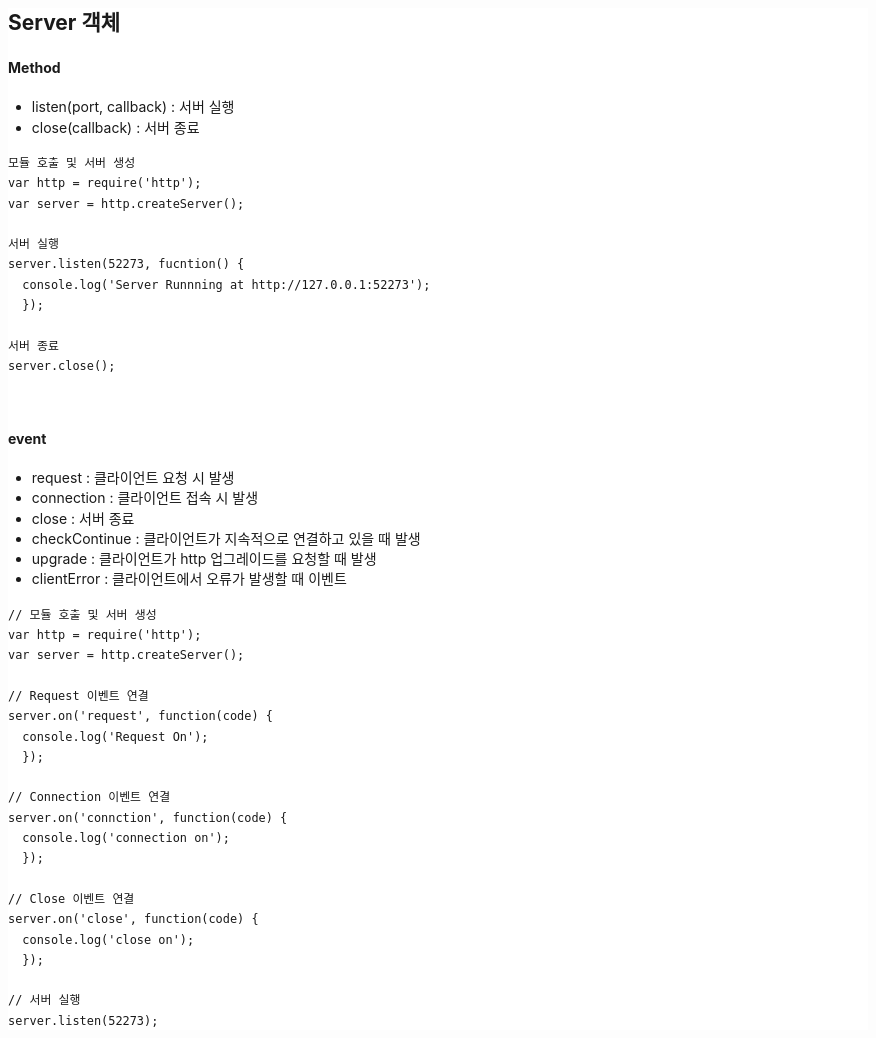 ## **Server 객체**

#### Method
* listen(port, callback) : 서버 실행    
* close(callback) : 서버 종료   

```
모듈 호출 및 서버 생성
var http = require('http');
var server = http.createServer();

서버 실행
server.listen(52273, fucntion() {
  console.log('Server Runnning at http://127.0.0.1:52273');
  });

서버 종료
server.close();
```

<br>    

#### event
* request : 클라이언트 요청 시 발생
* connection : 클라이언트 접속 시 발생
* close : 서버 종료
* checkContinue : 클라이언트가 지속적으로 연결하고 있을 때 발생
* upgrade : 클라이언트가 http 업그레이드를 요청할 때 발생
* clientError : 클라이언트에서 오류가 발생할 때 이벤트


```
// 모듈 호출 및 서버 생성
var http = require('http');
var server = http.createServer();

// Request 이벤트 연결
server.on('request', function(code) {
  console.log('Request On');
  });

// Connection 이벤트 연결
server.on('connction', function(code) {
  console.log('connection on');
  });

// Close 이벤트 연결
server.on('close', function(code) {
  console.log('close on');
  });

// 서버 실행
server.listen(52273);
```